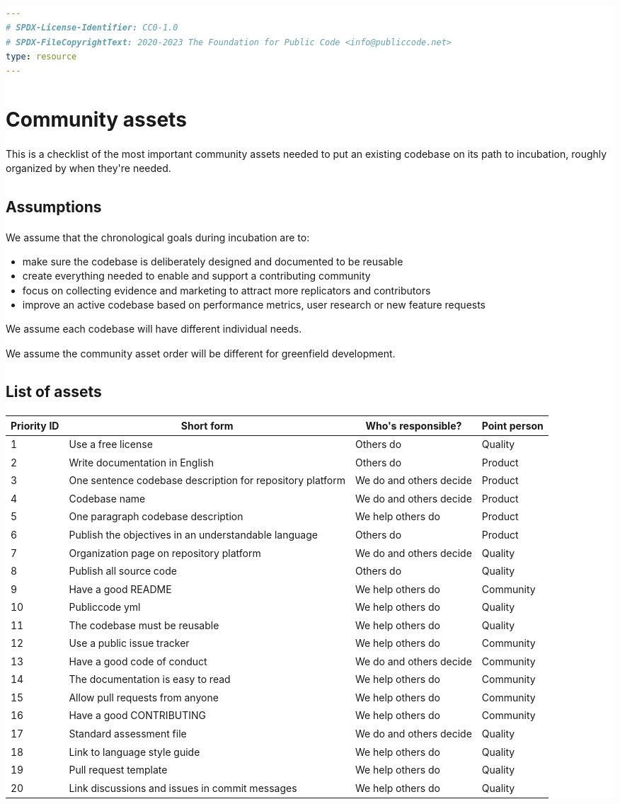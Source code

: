 ```yaml
---
# SPDX-License-Identifier: CC0-1.0
# SPDX-FileCopyrightText: 2020-2023 The Foundation for Public Code <info@publiccode.net>
type: resource
---
```


# Community assets

This is a checklist of the most important community assets needed to put an existing codebase on its path to incubation, roughly organized by when they're needed.

## Assumptions

We assume that the chronological goals during incubation are to:

* make sure the codebase is deliberately designed and documented to be reusable
* create everything needed to enable and support a contributing community
* focus on collecting evidence and marketing to attract more replicators and contributors
* improve an active codebase based on performance metrics, user research or new feature requests

We assume each codebase will have different individual needs.

We assume the community asset order will be different for greenfield development.

## List of assets

|Priority ID|Short form |Who's responsible?|Point person|
|---|---|---|---|
|1|Use a free license|Others do|Quality|
|2|Write documentation in English|Others do|Product|
|3|One sentence codebase description for repository platform|We do and others decide|Product|
|4|Codebase name|We do and others decide|Product|
|5|One paragraph codebase description|We help others do|Product|
|6|Publish the objectives in an understandable language|Others do|Product|
|7|Organization page on repository platform|We do and others decide|Quality|
|8|Publish all source code|Others do|Quality|
|9|Have a good README|We help others do|Community|
|10|Publiccode yml|We help others do|Quality|
|11|The codebase must be reusable|We help others do|Quality|
|12|Use a public issue tracker|We help others do|Community|
|13|Have a good code of conduct|We do and others decide|Community|
|14|The documentation is easy to read|We help others do|Community|
|15|Allow pull requests from anyone|We help others do|Community|
|16|Have a good CONTRIBUTING|We help others do|Community|
|17|Standard assessment  file|We do and others decide|Quality|
|18|Link to language style guide|We help others do|Quality|
|19|Pull request template|We help others do|Quality|
|20|Link discussions and issues in commit messages|We help others do|Quality|